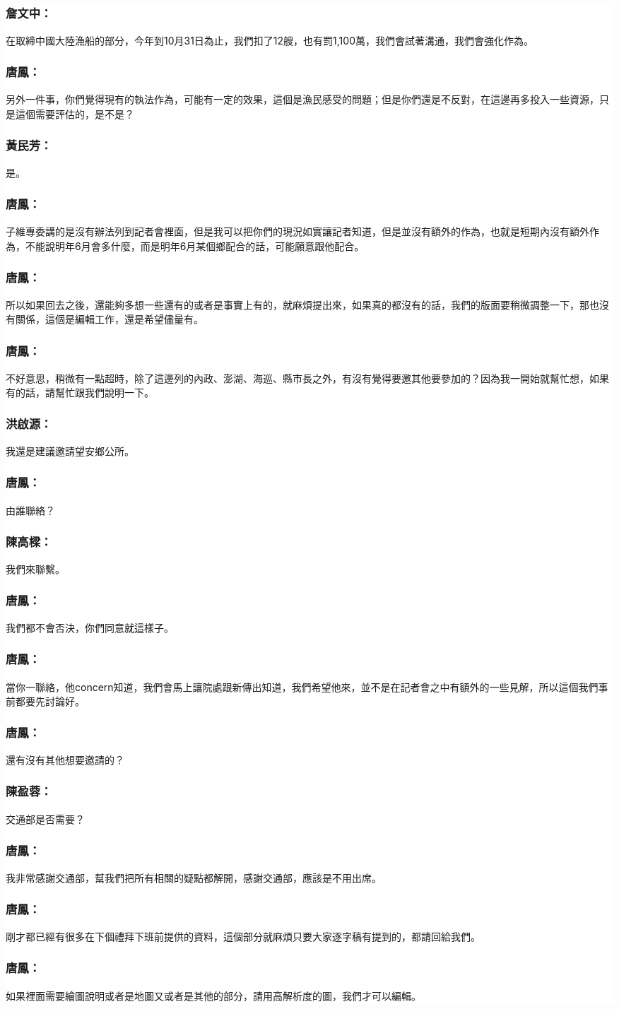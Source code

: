 ### 詹文中：
在取締中國大陸漁船的部分，今年到10月31日為止，我們扣了12艘，也有罰1,100萬，我們會試著溝通，我們會強化作為。

### 唐鳳：
另外一件事，你們覺得現有的執法作為，可能有一定的效果，這個是漁民感受的問題；但是你們還是不反對，在這邊再多投入一些資源，只是這個需要評估的，是不是？

### 黃民芳：
是。

### 唐鳳：
子維專委講的是沒有辦法列到記者會裡面，但是我可以把你們的現況如實讓記者知道，但是並沒有額外的作為，也就是短期內沒有額外作為，不能說明年6月會多什麼，而是明年6月某個鄉配合的話，可能願意跟他配合。

### 唐鳳：
所以如果回去之後，還能夠多想一些還有的或者是事實上有的，就麻煩提出來，如果真的都沒有的話，我們的版面要稍微調整一下，那也沒有關係，這個是編輯工作，還是希望儘量有。

### 唐鳳：
不好意思，稍微有一點超時，除了這邊列的內政、澎湖、海巡、縣市長之外，有沒有覺得要邀其他要參加的？因為我一開始就幫忙想，如果有的話，請幫忙跟我們說明一下。

### 洪啟源：
我還是建議邀請望安鄉公所。

### 唐鳳：
由誰聯絡？

### 陳高樑：
我們來聯繫。

### 唐鳳：
我們都不會否決，你們同意就這樣子。

### 唐鳳：
當你一聯絡，他concern知道，我們會馬上讓院處跟新傳出知道，我們希望他來，並不是在記者會之中有額外的一些見解，所以這個我們事前都要先討論好。

### 唐鳳：
還有沒有其他想要邀請的？

### 陳盈蓉：
交通部是否需要？

### 唐鳳：
我非常感謝交通部，幫我們把所有相關的疑點都解開，感謝交通部，應該是不用出席。

### 唐鳳：
剛才都已經有很多在下個禮拜下班前提供的資料，這個部分就麻煩只要大家逐字稿有提到的，都請回給我們。

### 唐鳳：
如果裡面需要繪圖說明或者是地圖又或者是其他的部分，請用高解析度的圖，我們才可以編輯。
